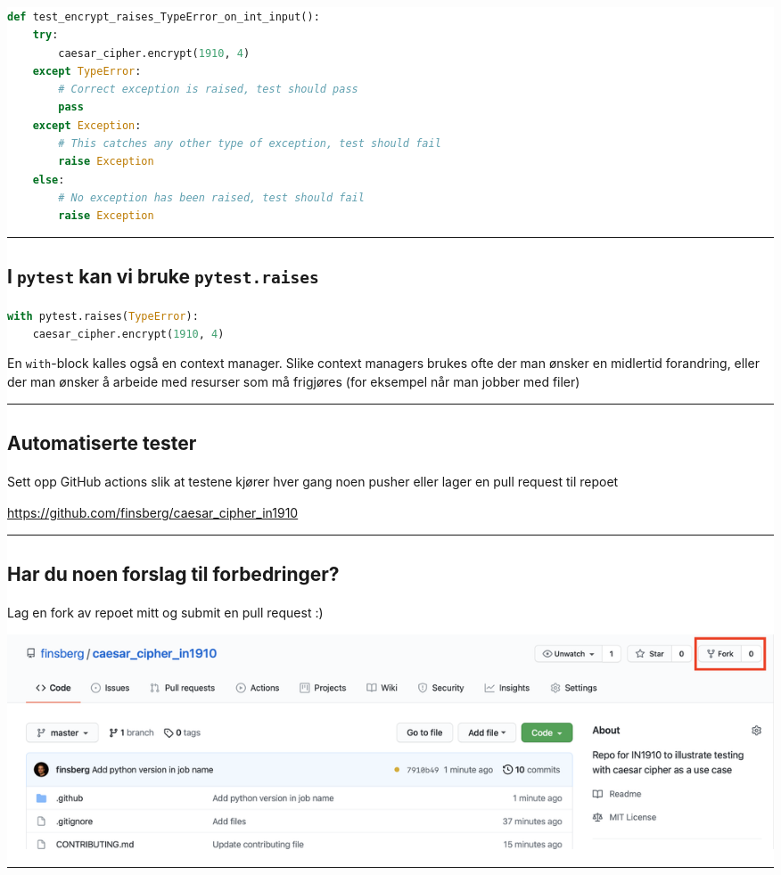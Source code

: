 
```python
def test_encrypt_raises_TypeError_on_int_input():
    try:
        caesar_cipher.encrypt(1910, 4)
    except TypeError:
        # Correct exception is raised, test should pass
        pass
    except Exception:
        # This catches any other type of exception, test should fail
        raise Exception
    else:
        # No exception has been raised, test should fail
        raise Exception
```

---

## I `pytest` kan vi bruke `pytest.raises`

```python
with pytest.raises(TypeError):
    caesar_cipher.encrypt(1910, 4)
```
En `with`-block kalles også en context manager. Slike context managers brukes ofte der man ønsker en midlertid forandring, eller der man ønsker å arbeide med resurser som må frigjøres (for eksempel når man jobber med filer)

---

## Automatiserte tester

Sett opp GitHub actions slik at testene kjører hver gang noen pusher eller lager en pull request til repoet

https://github.com/finsberg/caesar_cipher_in1910

---

## Har du noen forslag til forbedringer?

Lag en fork av repoet mitt og submit en pull request :)

![bg right contain](figures/fork.png)

---